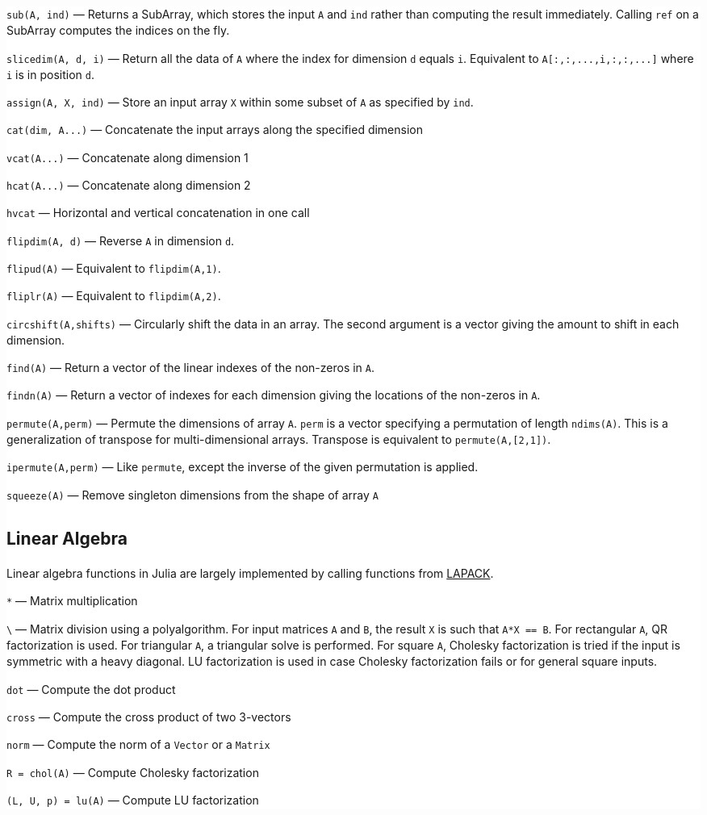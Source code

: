 `sub(A, ind)` — Returns a SubArray, which stores the input `A` and `ind` rather than computing the result immediately. Calling `ref` on a SubArray computes the indices on the fly.

`slicedim(A, d, i)` — Return all the data of `A` where the index for dimension `d` equals `i`. Equivalent to `A[:,:,...,i,:,:,...]` where `i` is in position `d`.

`assign(A, X, ind)` — Store an input array `X` within some subset of `A` as specified by `ind`.

`cat(dim, A...)` — Concatenate the input arrays along the specified dimension

`vcat(A...)` — Concatenate along dimension 1

`hcat(A...)` — Concatenate along dimension 2

`hvcat` — Horizontal and vertical concatenation in one call

`flipdim(A, d)` — Reverse `A` in dimension `d`.

`flipud(A)` — Equivalent to `flipdim(A,1)`.

`fliplr(A)` — Equivalent to `flipdim(A,2)`.

`circshift(A,shifts)` — Circularly shift the data in an array. The second argument is a vector giving the amount to shift in each dimension.

`find(A)` — Return a vector of the linear indexes of the non-zeros in `A`.

`findn(A)` — Return a vector of indexes for each dimension giving the locations of the non-zeros in `A`.

`permute(A,perm)` — Permute the dimensions of array `A`. `perm` is a vector specifying a permutation of length `ndims(A)`. This is a generalization of transpose for multi-dimensional arrays. Transpose is equivalent to `permute(A,[2,1])`.

`ipermute(A,perm)` — Like `permute`, except the inverse of the given permutation is applied.

`squeeze(A)` — Remove singleton dimensions from the shape of array `A`

## Linear Algebra

Linear algebra functions in Julia are largely implemented by calling functions from [LAPACK](http://www.netlib.org/lapack/).

`*` — Matrix multiplication

`\` — Matrix division using a polyalgorithm. For input matrices `A` and `B`, the result `X` is such that `A*X == B`. For rectangular `A`, QR factorization is used. For triangular `A`, a triangular solve is performed. For square `A`, Cholesky factorization is tried if the input is symmetric with a heavy diagonal. LU factorization is used in case Cholesky factorization fails or for general square inputs.

`dot` — Compute the dot product

`cross` — Compute the cross product of two 3-vectors

`norm` — Compute the norm of a `Vector` or a `Matrix`

`R = chol(A)` — Compute Cholesky factorization

`(L, U, p) = lu(A)` — Compute LU factorization
